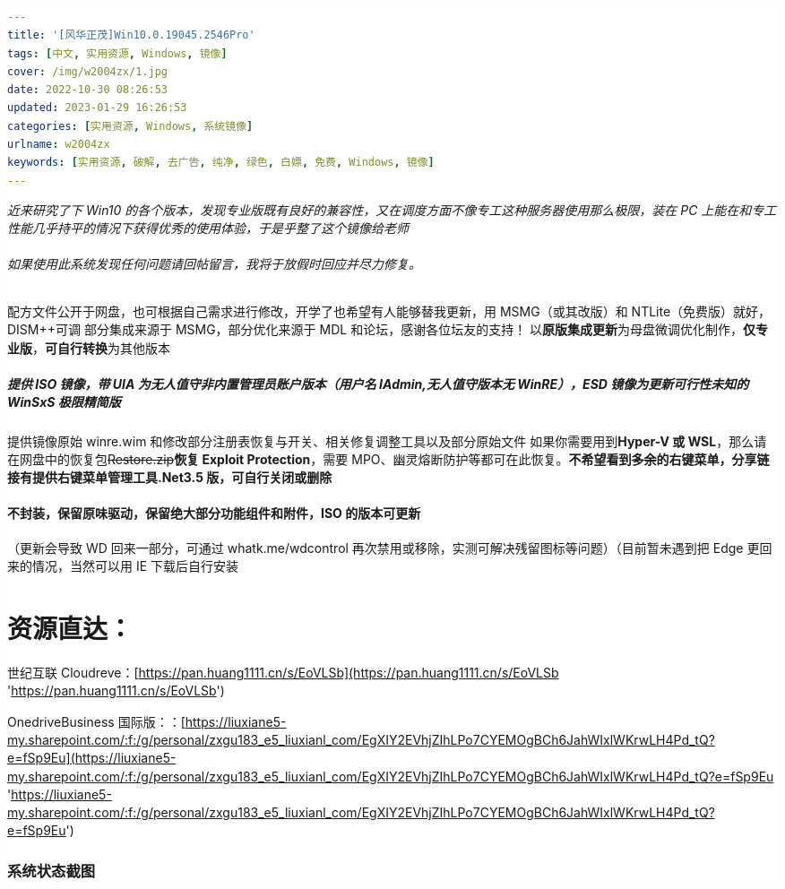 ```yaml
---
title: '[风华正茂]Win10.0.19045.2546Pro'
tags: [中文, 实用资源, Windows, 镜像]
cover: /img/w2004zx/1.jpg
date: 2022-10-30 08:26:53
updated: 2023-01-29 16:26:53
categories: [实用资源, Windows, 系统镜像]
urlname: w2004zx
keywords: [实用资源, 破解, 去广告, 纯净, 绿色, 白嫖, 免费, Windows, 镜像]
---
```


_近来研究了下 Win10 的各个版本，发现专业版既有良好的兼容性，又在调度方面不像专工这种服务器使用那么极限，装在 PC 上能在和专工性能几乎持平的情况下获得优秀的使用体验，于是乎整了这个镜像给老师_

###### 如果使用此系统发现任何问题请回帖留言，我将于放假时回应并尽力修复。

配方文件公开于网盘，也可根据自己需求进行修改，开学了也希望有人能够替我更新，用 MSMG（或其改版）和 NTLite（免费版）就好，DISM++可调
部分集成来源于 MSMG，部分优化来源于 MDL 和论坛，感谢各位坛友的支持！
以**原版集成更新**为母盘微调优化制作，**仅专业版**，**可自行转换**为其他版本

##### 提供 ISO 镜像，带 UIA 为无人值守非内置管理员账户版本（用户名 IAdmin,无人值守版本无 WinRE），ESD 镜像为更新可行性未知的 WinSxS 极限精简版

提供镜像原始 winre.wim 和修改部分注册表恢复与开关、相关修复调整工具以及部分原始文件
如果你需要用到**Hyper-V 或 WSL**，那么请在网盘中的恢复包~~Restore.zip~~**恢复 Exploit Protection**，需要 MPO、幽灵熔断防护等都可在此恢复。**不希望看到~~多余~~的右键菜单，分享链接有提供右键菜单管理工具.Net3.5 版，可自行关闭或删除**

#### 不封装，保留原味驱动，保留绝大部分功能组件和附件，ISO 的版本可更新

（更新会导致 WD 回来一部分，可通过 whatk.me/wdcontrol 再次禁用或移除，实测可解决残留图标等问题）（目前暂未遇到把 Edge 更回来的情况，当然可以用 IE 下载后自行安装

# 资源直达：

世纪互联 Cloudreve：[https://pan.huang1111.cn/s/EoVLSb](https://pan.huang1111.cn/s/EoVLSb 'https://pan.huang1111.cn/s/EoVLSb')

OnedriveBusiness 国际版：：[https://liuxiane5-my.sharepoint.com/:f:/g/personal/zxgu183_e5_liuxianl_com/EgXIY2EVhjZIhLPo7CYEMOgBCh6JahWIxlWKrwLH4Pd_tQ?e=fSp9Eu](https://liuxiane5-my.sharepoint.com/:f:/g/personal/zxgu183_e5_liuxianl_com/EgXIY2EVhjZIhLPo7CYEMOgBCh6JahWIxlWKrwLH4Pd_tQ?e=fSp9Eu 'https://liuxiane5-my.sharepoint.com/:f:/g/personal/zxgu183_e5_liuxianl_com/EgXIY2EVhjZIhLPo7CYEMOgBCh6JahWIxlWKrwLH4Pd_tQ?e=fSp9Eu')

### 系统状态截图
